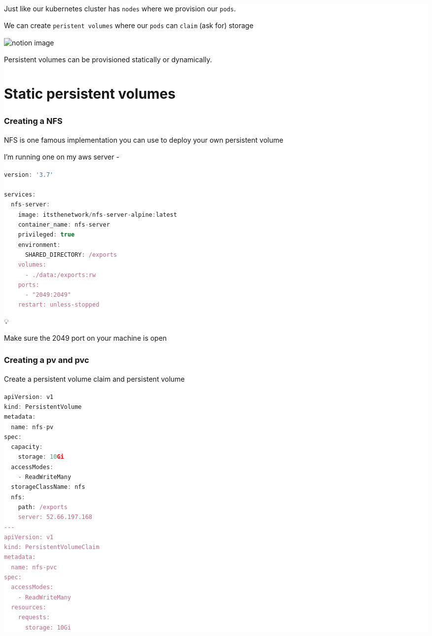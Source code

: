 Just like our kubernetes cluster has `nodes` where we provision our `pods`.

We can create `peristent volumes` where our `pods` can `claim` (ask for) storage

![notion image](https://www.notion.so/image/https%3A%2F%2Fprod-files-secure.s3.us-west-2.amazonaws.com%2F085e8ad8-528e-47d7-8922-a23dc4016453%2F1272c4b1-66e4-49a9-bb2c-1834b08f40f3%2FScreenshot_2024-06-09_at_4.15.10_AM.png?table=block&id=b31a103f-3d0c-4be9-894c-802cbe7bda58&cache=v2)

Persistent volumes can be provisioned statically or dynamically.


# Static persistent volumes

### Creating a NFS

NFS is one famous implementation you can use to deploy your own persistent volume

I’m running one on my aws server -

```javascript
version: '3.7'

services:
  nfs-server:
    image: itsthenetwork/nfs-server-alpine:latest
    container_name: nfs-server
    privileged: true
    environment:
      SHARED_DIRECTORY: /exports
    volumes:
      - ./data:/exports:rw
    ports:
      - "2049:2049"
    restart: unless-stopped
```

💡

Make sure the 2049 port on your machine is open

### Creating a pv and pvc

Create a persistent volume claim and persistent volume

```javascript
apiVersion: v1
kind: PersistentVolume
metadata:
  name: nfs-pv
spec:
  capacity:
    storage: 10Gi
  accessModes:
    - ReadWriteMany
  storageClassName: nfs
  nfs:
    path: /exports
    server: 52.66.197.168
---
apiVersion: v1
kind: PersistentVolumeClaim
metadata:
  name: nfs-pvc
spec:
  accessModes:
    - ReadWriteMany
  resources:
    requests:
      storage: 10Gi
```